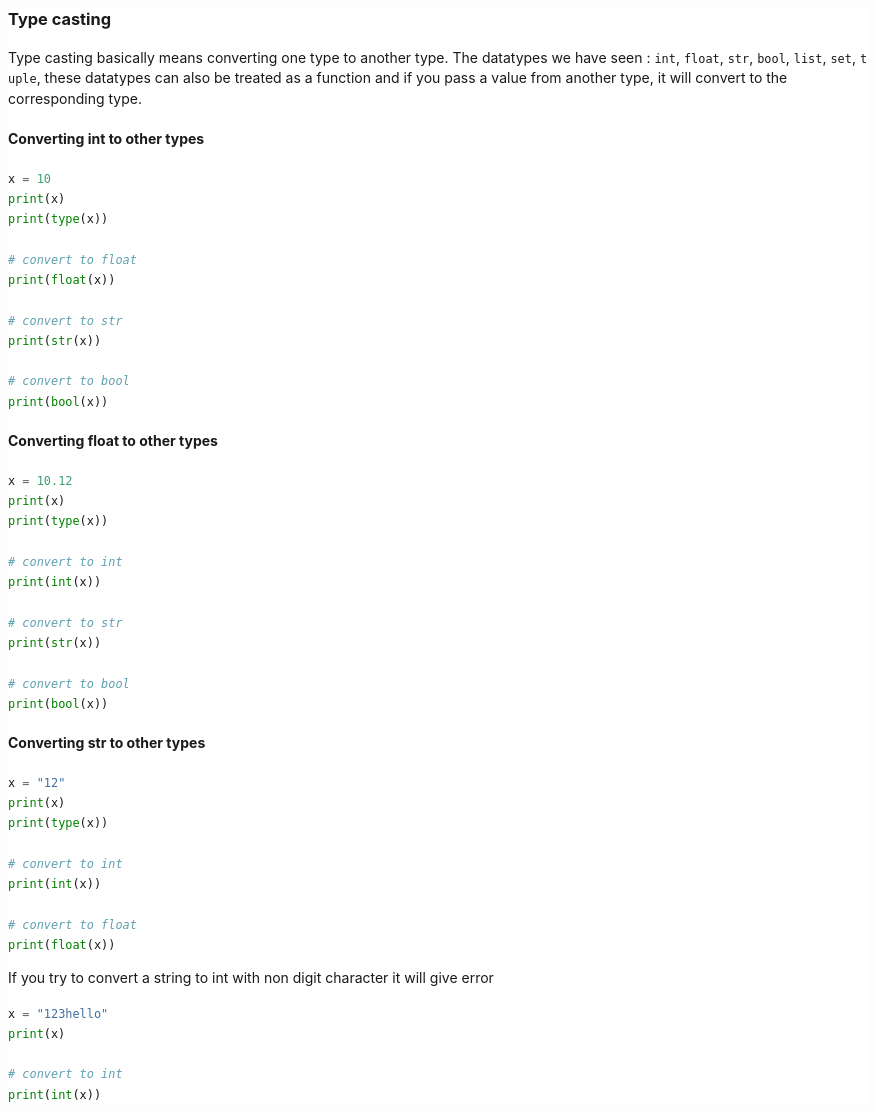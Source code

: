 ### Type casting
Type casting basically means converting one type to another type. The datatypes we have seen : `int`, `float`, `str`, `bool`, `list`, `set`, `tuple`, these datatypes can also be treated as a function and if you pass a value from another type, it will convert to the corresponding type.

#### Converting int to other types
```python
x = 10
print(x)
print(type(x))

# convert to float
print(float(x))

# convert to str
print(str(x))

# convert to bool
print(bool(x))
```

#### Converting float to other types
```python
x = 10.12
print(x)
print(type(x))

# convert to int
print(int(x))

# convert to str
print(str(x))

# convert to bool
print(bool(x))
```

#### Converting str to other types
```python
x = "12"
print(x)
print(type(x))

# convert to int
print(int(x))

# convert to float
print(float(x))
```
If you try to convert a string to int with non digit character it will give error
```python
x = "123hello"
print(x)

# convert to int
print(int(x))
```
